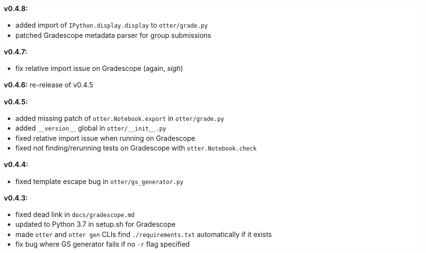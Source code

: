**v0.4.8:**

* added import of `IPython.display.display` to `otter/grade.py`
* patched Gradescope metadata parser for group submissions

**v0.4.7:**

* fix relative import issue on Gradescope (again, *sigh*)

**v0.4.6:** re-release of v0.4.5

**v0.4.5:**

* added missing patch of `otter.Notebook.export` in `otter/grade.py`
* added `__version__` global in `otter/__init__.py`
* fixed relative import issue when running on Gradescope
* fixed not finding/rerunning tests on Gradescope with `otter.Notebook.check`

**v0.4.4:**

* fixed template escape bug in `otter/gs_generator.py`

**v0.4.3:**

* fixed dead link in `docs/gradescope.md`
* updated to Python 3.7 in setup.sh for Gradescope
* made `otter` and `otter gen` CLIs find `./requirements.txt` automatically if it exists
* fix bug where GS generator fails if no `-r` flag specified
